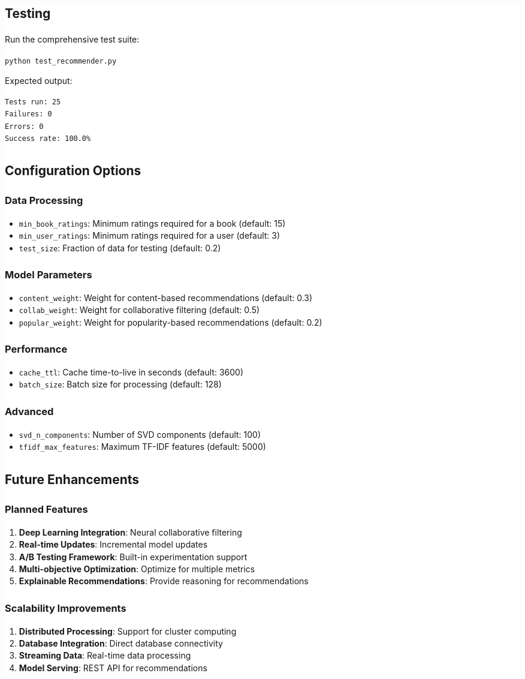 ## Testing

Run the comprehensive test suite:
```bash
python test_recommender.py
```

Expected output:
```
Tests run: 25
Failures: 0
Errors: 0
Success rate: 100.0%
```

## Configuration Options

### Data Processing
- `min_book_ratings`: Minimum ratings required for a book (default: 15)
- `min_user_ratings`: Minimum ratings required for a user (default: 3)
- `test_size`: Fraction of data for testing (default: 0.2)

### Model Parameters
- `content_weight`: Weight for content-based recommendations (default: 0.3)
- `collab_weight`: Weight for collaborative filtering (default: 0.5)
- `popular_weight`: Weight for popularity-based recommendations (default: 0.2)

### Performance
- `cache_ttl`: Cache time-to-live in seconds (default: 3600)
- `batch_size`: Batch size for processing (default: 128)

### Advanced
- `svd_n_components`: Number of SVD components (default: 100)
- `tfidf_max_features`: Maximum TF-IDF features (default: 5000)

## Future Enhancements

### Planned Features
1. **Deep Learning Integration**: Neural collaborative filtering
2. **Real-time Updates**: Incremental model updates
3. **A/B Testing Framework**: Built-in experimentation support
4. **Multi-objective Optimization**: Optimize for multiple metrics
5. **Explainable Recommendations**: Provide reasoning for recommendations

### Scalability Improvements
1. **Distributed Processing**: Support for cluster computing
2. **Database Integration**: Direct database connectivity
3. **Streaming Data**: Real-time data processing
4. **Model Serving**: REST API for recommendations
